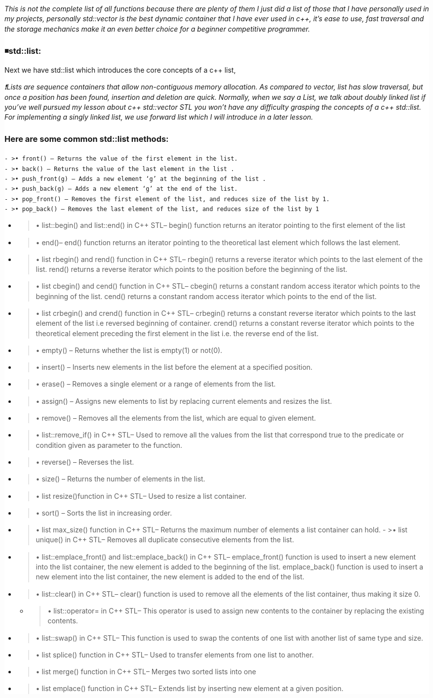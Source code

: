 _This is not the complete list of all functions because there are plenty of them I just did a list of those that I have personally used in my projects, personally std::vector is the best dynamic container that I have ever used in c++, it’s ease to use, fast traversal and the storage mechanics make it an even better choice for a beginner competitive programmer._
### **◾std::list:**
Next we have  std::list which introduces the core concepts of a c++ list,

 _❗Lists are sequence containers that allow non-contiguous memory allocation. As compared to vector, list has slow traversal, but once a position has been found, insertion and deletion are quick. Normally, when we say a List, we talk about doubly linked list if you’ve well pursued my lesson about c++ std::vector STL you won’t have any difficulty grasping the concepts of a c++ std::list. For implementing a singly linked list, we use forward list which I will introduce in a later lesson._
###  **Here are some common std::list methods:**
    - >• front() – Returns the value of the first element in the list. 
    - >• back() – Returns the value of the last element in the list . 
    - >• push_front(g) – Adds a new element ‘g’ at the beginning of the list . 
    - >• push_back(g) – Adds a new element ‘g’ at the end of the list. 
    - >• pop_front() – Removes the first element of the list, and reduces size of the list by 1. 
    - >• pop_back() – Removes the last element of the list, and reduces size of the list by 1 
   - > • list::begin() and list::end() in C++ STL– begin() function returns an iterator pointing to the first element of the list 
   - > • end()– end() function returns an iterator pointing to the theoretical last element which follows the last element. 
   - > • list rbegin() and rend() function in C++ STL– rbegin() returns a reverse iterator which points to the last element of the list. rend() returns a reverse iterator which points to the position before the beginning of the list. 
  - >  • list cbegin() and cend() function in C++ STL– cbegin() returns a constant random access iterator which points to the beginning of the list. cend() returns a constant random access iterator which points to the end of the list. 
  - >  • list crbegin() and crend() function in C++ STL– crbegin() returns a constant reverse iterator which points to the last element of the list i.e reversed beginning of container. crend() returns a constant reverse iterator which points to the theoretical element preceding the first element in the list i.e. the reverse end of the list. 
  - >  • empty() – Returns whether the list is empty(1) or not(0). 
   - > • insert() – Inserts new elements in the list before the element at a specified position. 
   - > • erase() – Removes a single element or a range of elements from the list. 
  - >  • assign() – Assigns new elements to list by replacing current elements and resizes the list. 
  - >  • remove() – Removes all the elements from the list, which are equal to given element. 
  - >  • list::remove_if() in C++ STL– Used to remove all the values from the list that correspond true to the predicate or condition given as parameter to the function. 
   - > • reverse() – Reverses the list. 
   - > • size() – Returns the number of elements in the list. 
  - >  • list resize()function in C++ STL– Used to resize a list container. 
   - > • sort() – Sorts the list in increasing order. 
   - > • list max_size() function in C++ STL– Returns the maximum number of elements a list container can hold. 
    - >• list unique() in C++ STL– Removes all duplicate consecutive elements from the list. 
   - > • list::emplace_front() and list::emplace_back() in C++ STL– emplace_front() function is used to insert a new element into the list container, the new element is added to the beginning of the list. emplace_back() function is used to insert a new element into the list container, the new element is added to the end of the list. 
  - >  • list::clear() in C++ STL– clear() function is used to remove all the elements of the list container, thus making it size 0. 
    - >• list::operator= in C++ STL– This operator is used to assign new contents to the container by replacing the existing contents. 
  - >  • list::swap() in C++ STL– This function is used to swap the contents of one list with another list of same type and size. 
  - >  • list splice() function in C++ STL– Used to transfer elements from one list to another. 
  - >  • list merge() function in C++ STL– Merges two sorted lists into one 
  - >  • list emplace() function in C++ STL– Extends list by inserting new element at a given position. 
